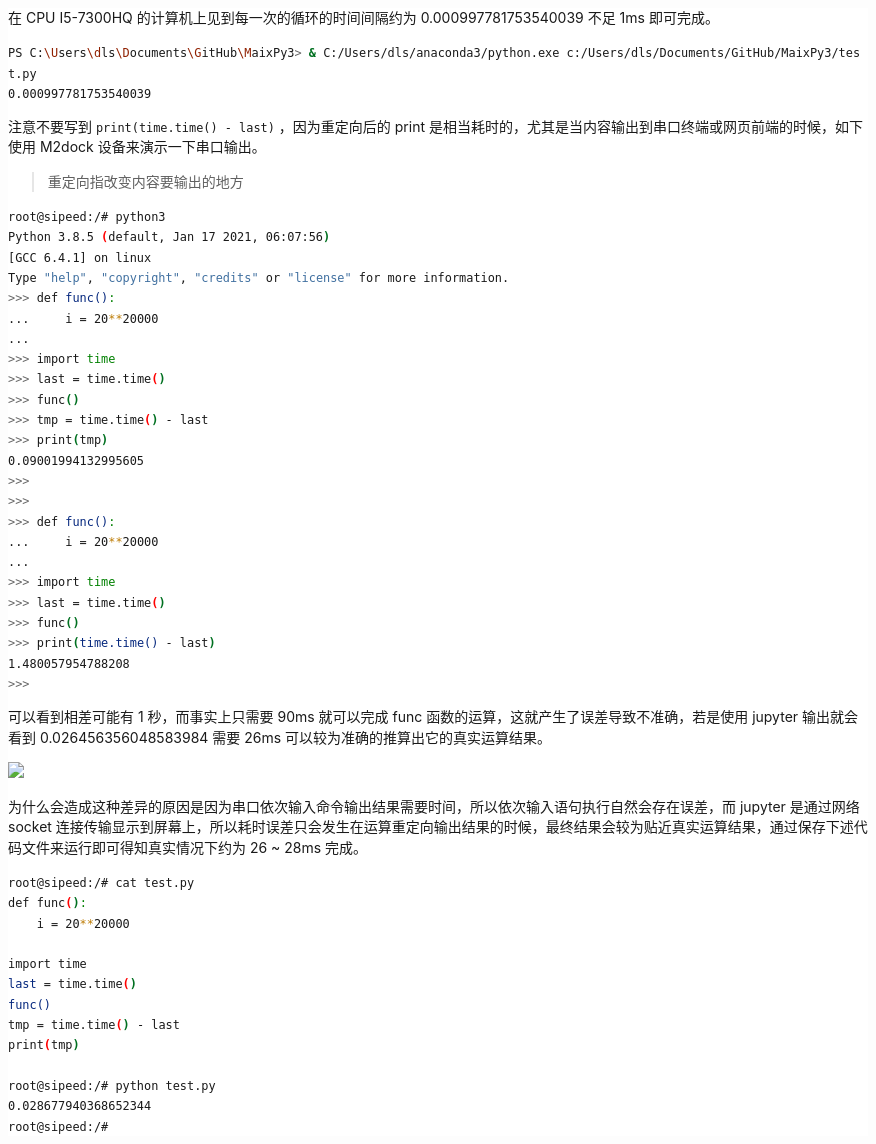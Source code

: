 在 CPU I5-7300HQ 的计算机上见到每一次的循环的时间间隔约为 0.000997781753540039 不足 1ms 即可完成。

```bash
PS C:\Users\dls\Documents\GitHub\MaixPy3> & C:/Users/dls/anaconda3/python.exe c:/Users/dls/Documents/GitHub/MaixPy3/test.py
0.000997781753540039
```

注意不要写到 `print(time.time() - last)` ，因为重定向后的 print 是相当耗时的，尤其是当内容输出到串口终端或网页前端的时候，如下使用 M2dock 设备来演示一下串口输出。

> 重定向指改变内容要输出的地方

```bash
root@sipeed:/# python3
Python 3.8.5 (default, Jan 17 2021, 06:07:56)
[GCC 6.4.1] on linux
Type "help", "copyright", "credits" or "license" for more information.
>>> def func():
...     i = 20**20000
...
>>> import time
>>> last = time.time()
>>> func()
>>> tmp = time.time() - last
>>> print(tmp)
0.09001994132995605
>>>
>>>
>>> def func():
...     i = 20**20000
...
>>> import time
>>> last = time.time()
>>> func()
>>> print(time.time() - last)
1.480057954788208
>>>
```

可以看到相差可能有 1 秒，而事实上只需要 90ms 就可以完成 func 函数的运算，这就产生了误差导致不准确，若是使用 jupyter 输出就会看到 0.026456356048583984 需要 26ms 可以较为准确的推算出它的真实运算结果。

![](./asserts/time_python.png)

为什么会造成这种差异的原因是因为串口依次输入命令输出结果需要时间，所以依次输入语句执行自然会存在误差，而 jupyter 是通过网络 socket 连接传输显示到屏幕上，所以耗时误差只会发生在运算重定向输出结果的时候，最终结果会较为贴近真实运算结果，通过保存下述代码文件来运行即可得知真实情况下约为 26 ~ 28ms 完成。

```bash
root@sipeed:/# cat test.py
def func():
    i = 20**20000

import time
last = time.time()
func()
tmp = time.time() - last
print(tmp)

root@sipeed:/# python test.py
0.028677940368652344
root@sipeed:/#
```
